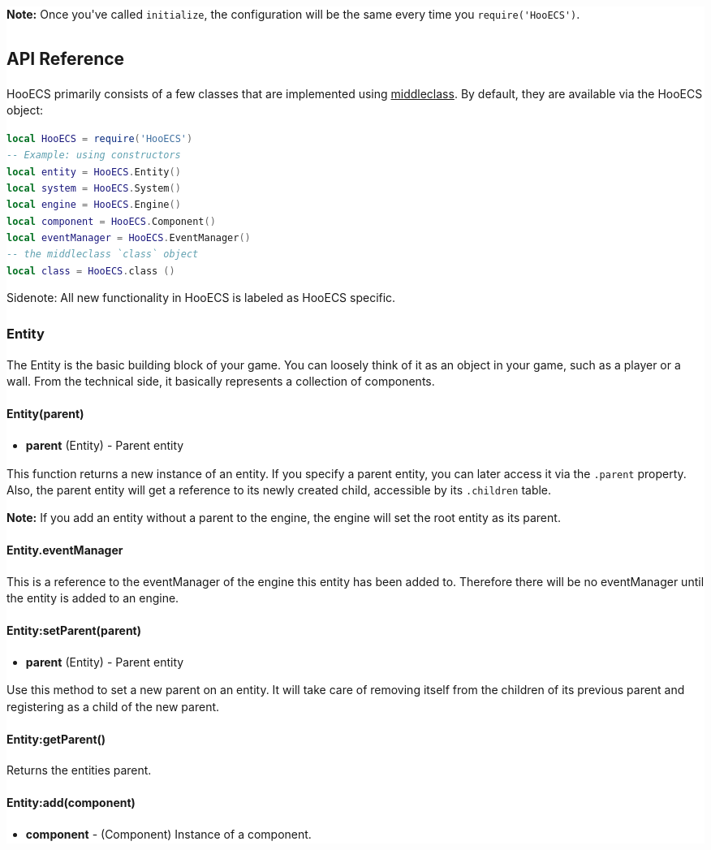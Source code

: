 **Note:** Once you've called `initialize`, the configuration will be the same every time you `require('HooECS')`.

## API Reference

HooECS primarily consists of a few classes that are implemented using [middleclass](https://github.com/kikito/middleclass). By default, they are available via the HooECS object:

```lua
local HooECS = require('HooECS')
-- Example: using constructors
local entity = HooECS.Entity()
local system = HooECS.System()
local engine = HooECS.Engine()
local component = HooECS.Component()
local eventManager = HooECS.EventManager()
-- the middleclass `class` object
local class = HooECS.class ()
```

Sidenote: All new functionality in HooECS is labeled as HooECS specific.

### Entity
The Entity is the basic building block of your game. You can loosely think of it as an object in your game, such as a player or a wall. From the technical side, it basically represents a collection of components.

#### Entity(parent)
- **parent** (Entity) - Parent entity

This function returns a new instance of an entity. If you specify a parent entity, you can later access it via the `.parent` property. Also, the parent entity will get a reference to its newly created child, accessible by its `.children` table.

**Note:** If you add an entity without a parent to the engine, the engine will set the root entity as its parent.

#### Entity.eventManager

This is a reference to the eventManager of the engine this entity has been added to.
Therefore there will be no eventManager until the entity is added to an engine.

#### Entity:setParent(parent)
- **parent** (Entity) - Parent entity

Use this method to set a new parent on an entity. It will take care of removing itself from the children of its previous parent and registering as a child of the new parent.

#### Entity:getParent()

Returns the entities parent.

#### Entity:add(component)
- **component** - (Component) Instance of a component.
